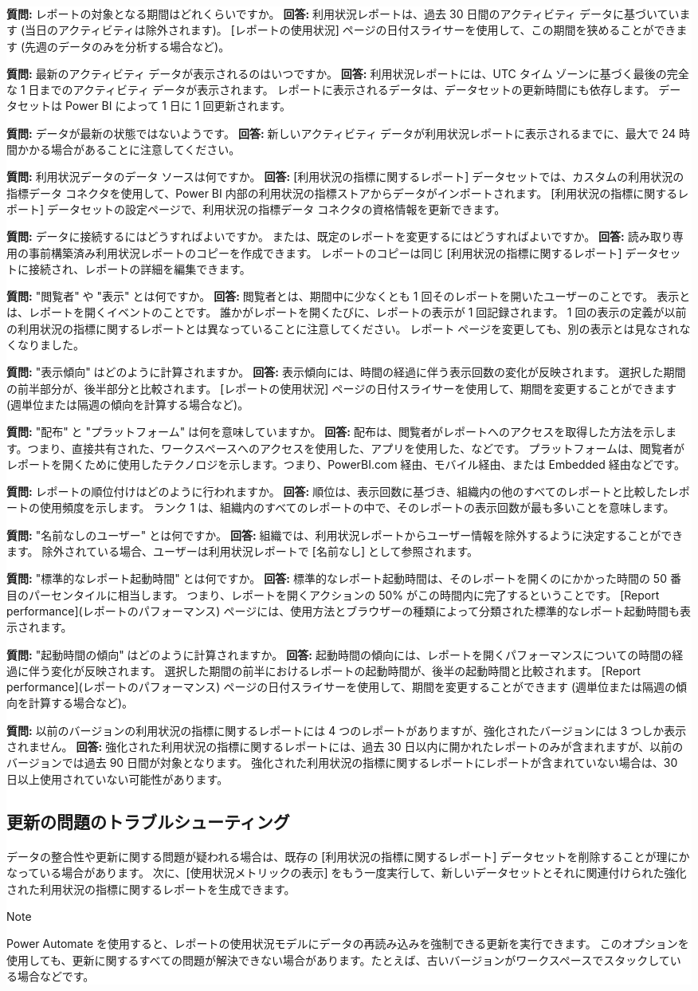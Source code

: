 **質問:** レポートの対象となる期間はどれくらいですか。
**回答:** 利用状況レポートは、過去 30 日間のアクティビティ データに基づいています (当日のアクティビティは除外されます)。 [レポートの使用状況] ページの日付スライサーを使用して、この期間を狭めることができます (先週のデータのみを分析する場合など)。

**質問:** 最新のアクティビティ データが表示されるのはいつですか。
**回答:** 利用状況レポートには、UTC タイム ゾーンに基づく最後の完全な 1 日までのアクティビティ データが表示されます。 レポートに表示されるデータは、データセットの更新時間にも依存します。 データセットは Power BI によって 1 日に 1 回更新されます。

**質問:** データが最新の状態ではないようです。
**回答:** 新しいアクティビティ データが利用状況レポートに表示されるまでに、最大で 24 時間かかる場合があることに注意してください。

**質問:** 利用状況データのデータ ソースは何ですか。
**回答:** [利用状況の指標に関するレポート] データセットでは、カスタムの利用状況の指標データ コネクタを使用して、Power BI 内部の利用状況の指標ストアからデータがインポートされます。 [利用状況の指標に関するレポート] データセットの設定ページで、利用状況の指標データ コネクタの資格情報を更新できます。

**質問:** データに接続するにはどうすればよいですか。 または、既定のレポートを変更するにはどうすればよいですか。
**回答:** 読み取り専用の事前構築済み利用状況レポートのコピーを作成できます。 レポートのコピーは同じ [利用状況の指標に関するレポート] データセットに接続され、レポートの詳細を編集できます。

**質問:** "閲覧者" や "表示" とは何ですか。
**回答:** 閲覧者とは、期間中に少なくとも 1 回そのレポートを開いたユーザーのことです。 表示とは、レポートを開くイベントのことです。 誰かがレポートを開くたびに、レポートの表示が 1 回記録されます。
1 回の表示の定義が以前の利用状況の指標に関するレポートとは異なっていることに注意してください。 レポート ページを変更しても、別の表示とは見なされなくなりました。

**質問:** "表示傾向" はどのように計算されますか。
**回答:** 表示傾向には、時間の経過に伴う表示回数の変化が反映されます。 選択した期間の前半部分が、後半部分と比較されます。 [レポートの使用状況] ページの日付スライサーを使用して、期間を変更することができます (週単位または隔週の傾向を計算する場合など)。

**質問:** "配布" と "プラットフォーム" は何を意味していますか。
**回答:** 配布は、閲覧者がレポートへのアクセスを取得した方法を示します。つまり、直接共有された、ワークスペースへのアクセスを使用した、アプリを使用した、などです。
プラットフォームは、閲覧者がレポートを開くために使用したテクノロジを示します。つまり、PowerBI.com 経由、モバイル経由、または Embedded 経由などです。

**質問:** レポートの順位付けはどのように行われますか。
**回答:** 順位は、表示回数に基づき、組織内の他のすべてのレポートと比較したレポートの使用頻度を示します。 ランク 1 は、組織内のすべてのレポートの中で、そのレポートの表示回数が最も多いことを意味します。

**質問:** "名前なしのユーザー" とは何ですか。
**回答:** 組織では、利用状況レポートからユーザー情報を除外するように決定することができます。 除外されている場合、ユーザーは利用状況レポートで [名前なし] として参照されます。

**質問:** "標準的なレポート起動時間" とは何ですか。
**回答:** 標準的なレポート起動時間は、そのレポートを開くのにかかった時間の 50 番目のパーセンタイルに相当します。 つまり、レポートを開くアクションの 50% がこの時間内に完了するということです。 [Report performance]\(レポートのパフォーマンス\) ページには、使用方法とブラウザーの種類によって分類された標準的なレポート起動時間も表示されます。

**質問:** "起動時間の傾向" はどのように計算されますか。
**回答:** 起動時間の傾向には、レポートを開くパフォーマンスについての時間の経過に伴う変化が反映されます。 選択した期間の前半におけるレポートの起動時間が、後半の起動時間と比較されます。 [Report performance]\(レポートのパフォーマンス\) ページの日付スライサーを使用して、期間を変更することができます (週単位または隔週の傾向を計算する場合など)。

**質問:** 以前のバージョンの利用状況の指標に関するレポートには 4 つのレポートがありますが、強化されたバージョンには 3 つしか表示されません。
**回答:** 強化された利用状況の指標に関するレポートには、過去 30 日以内に開かれたレポートのみが含まれますが、以前のバージョンでは過去 90 日間が対象となります。 強化された利用状況の指標に関するレポートにレポートが含まれていない場合は、30 日以上使用されていない可能性があります。

## <a name="troubleshoot-refresh-issues"></a>更新の問題のトラブルシューティング

データの整合性や更新に関する問題が疑われる場合は、既存の [利用状況の指標に関するレポート] データセットを削除することが理にかなっている場合があります。 次に、[使用状況メトリックの表示] をもう一度実行して、新しいデータセットとそれに関連付けられた強化された利用状況の指標に関するレポートを生成できます。

> [!NOTE]
> Power Automate を使用すると、レポートの使用状況モデルにデータの再読み込みを強制できる更新を実行できます。 このオプションを使用しても、更新に関するすべての問題が解決できない場合があります。たとえば、古いバージョンがワークスペースでスタックしている場合などです。
